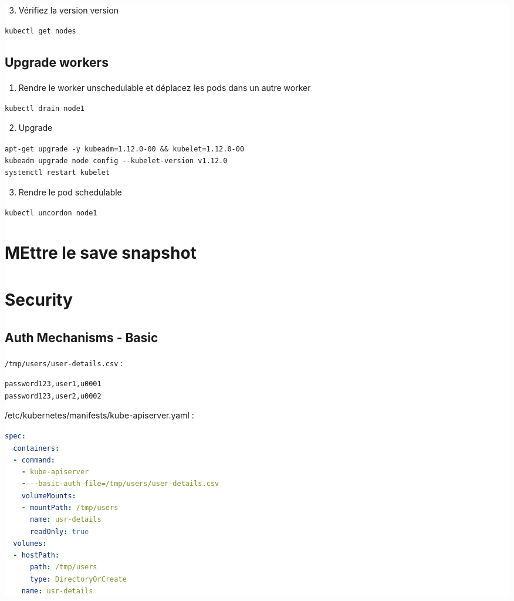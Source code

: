 3. Vérifiez la version version
  
  ```shell
  kubectl get nodes
  ```

## Upgrade workers


1. Rendre le worker unschedulable et déplacez les pods dans un autre worker 

  ```shell
  kubectl drain node1
  ```

2. Upgrade

  ```shell
  apt-get upgrade -y kubeadm=1.12.0-00 && kubelet=1.12.0-00
  kubeadm upgrade node config --kubelet-version v1.12.0
  systemctl restart kubelet
  ```

3. Rendre le pod schedulable
  
  ```shell
  kubectl uncordon node1
  ```

# MEttre le save snapshot


# Security

## Auth Mechanisms - Basic

`/tmp/users/user-details.csv` :

```textile
password123,user1,u0001
password123,user2,u0002
```

/etc/kubernetes/manifests/kube-apiserver.yaml : 

```yaml
spec:
  containers:
  - command:
    - kube-apiserver
    - --basic-auth-file=/tmp/users/user-details.csv
    volumeMounts:
    - mountPath: /tmp/users
      name: usr-details
      readOnly: true
  volumes:
  - hostPath:
      path: /tmp/users
      type: DirectoryOrCreate
    name: usr-details
```
